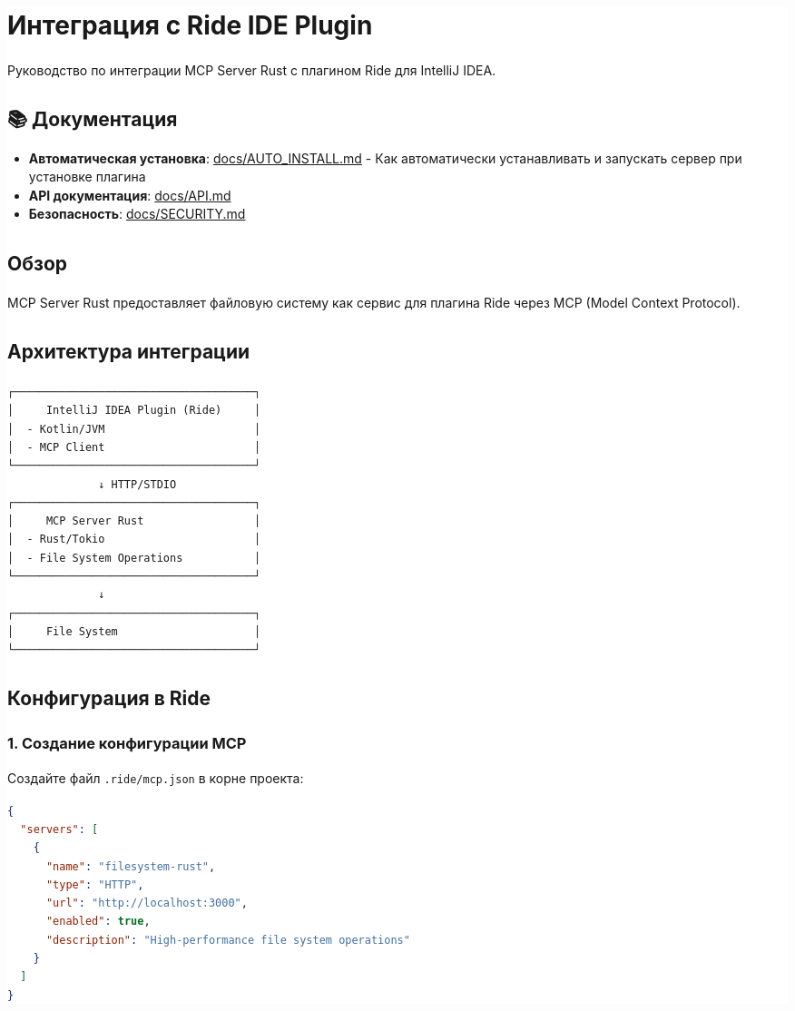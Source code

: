 # Интеграция с Ride IDE Plugin

Руководство по интеграции MCP Server Rust с плагином Ride для IntelliJ IDEA.

## 📚 Документация

- **Автоматическая установка**: [docs/AUTO_INSTALL.md](docs/AUTO_INSTALL.md) - Как автоматически устанавливать и запускать сервер при установке плагина
- **API документация**: [docs/API.md](docs/API.md)
- **Безопасность**: [docs/SECURITY.md](docs/SECURITY.md)

## Обзор

MCP Server Rust предоставляет файловую систему как сервис для плагина Ride через MCP (Model Context Protocol).

## Архитектура интеграции

```
┌─────────────────────────────────────┐
│     IntelliJ IDEA Plugin (Ride)     │
│  - Kotlin/JVM                       │
│  - MCP Client                       │
└─────────────────────────────────────┘
              ↓ HTTP/STDIO
┌─────────────────────────────────────┐
│     MCP Server Rust                 │
│  - Rust/Tokio                       │
│  - File System Operations           │
└─────────────────────────────────────┘
              ↓
┌─────────────────────────────────────┐
│     File System                     │
└─────────────────────────────────────┘
```

## Конфигурация в Ride

### 1. Создание конфигурации MCP

Создайте файл `.ride/mcp.json` в корне проекта:

```json
{
  "servers": [
    {
      "name": "filesystem-rust",
      "type": "HTTP",
      "url": "http://localhost:3000",
      "enabled": true,
      "description": "High-performance file system operations"
    }
  ]
}
```
